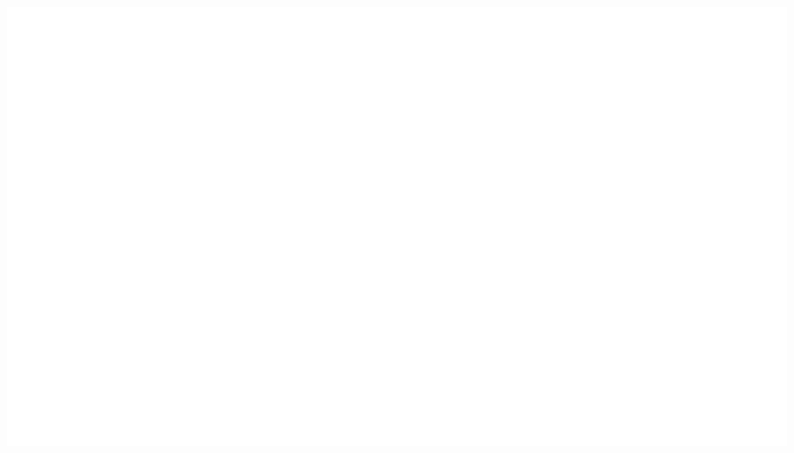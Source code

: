 <div style="position: relative; padding-bottom: 56.25%; overflow: hidden"><iframe src="https://www.youtube.com/embed/H920st62ETo" frameborder="0" allow="accelerometer; autoplay; clipboard-write; encrypted-media; gyroscope; picture-in-picture; web-share" allowfullscreen style="position: absolute; top: 0; left: 0; width: 100%; height: 100%;"></iframe>
</div>